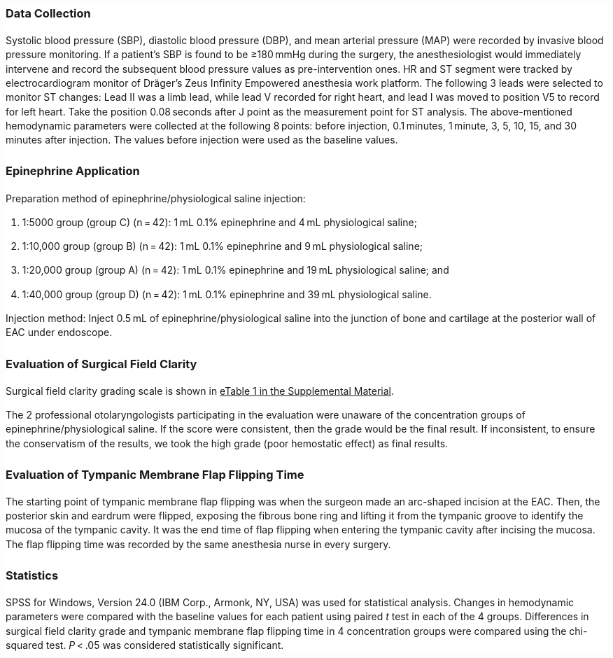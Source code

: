 ### Data Collection

Systolic blood pressure (SBP), diastolic blood pressure (DBP), and mean arterial pressure (MAP) were recorded by invasive blood pressure monitoring. If a patient’s SBP is found to be ≥180 mmHg during the surgery, the anesthesiologist would immediately intervene and record the subsequent blood pressure values as pre-intervention ones. HR and ST segment were tracked by electrocardiogram monitor of Dräger’s Zeus Infinity Empowered anesthesia work platform. The following 3 leads were selected to monitor ST changes: Lead II was a limb lead, while lead V recorded for right heart, and lead I was moved to position V5 to record for left heart. Take the position 0.08 seconds after J point as the measurement point for ST analysis. The above-mentioned hemodynamic parameters were collected at the following 8 points: before injection, 0.1 minutes, 1 minute, 3, 5, 10, 15, and 30 minutes after injection. The values before injection were used as the baseline values.

### Epinephrine Application

Preparation method of epinephrine/physiological saline injection:

1.  1:5000 group (group C) (n = 42): 1 mL 0.1% epinephrine and 4 mL physiological saline;

2.  1:10,000 group (group B) (n = 42): 1 mL 0.1% epinephrine and 9 mL physiological saline;

3.  1:20,000 group (group A) (n = 42): 1 mL 0.1% epinephrine and 19 mL physiological saline; and

4.  1:40,000 group (group D) (n = 42): 1 mL 0.1% epinephrine and 39 mL physiological saline.


Injection method: Inject 0.5 mL of epinephrine/physiological saline into the junction of bone and cartilage at the posterior wall of EAC under endoscope.

### Evaluation of Surgical Field Clarity

Surgical field clarity grading scale is shown in [eTable 1 in the Supplemental Material](https://journals.sagepub.com/doi/suppl/10.1177/19160216241288811).

The 2 professional otolaryngologists participating in the evaluation were unaware of the concentration groups of epinephrine/physiological saline. If the score were consistent, then the grade would be the final result. If inconsistent, to ensure the conservatism of the results, we took the high grade (poor hemostatic effect) as final results.

### Evaluation of Tympanic Membrane Flap Flipping Time

The starting point of tympanic membrane flap flipping was when the surgeon made an arc-shaped incision at the EAC. Then, the posterior skin and eardrum were flipped, exposing the fibrous bone ring and lifting it from the tympanic groove to identify the mucosa of the tympanic cavity. It was the end time of flap flipping when entering the tympanic cavity after incising the mucosa. The flap flipping time was recorded by the same anesthesia nurse in every surgery.

### Statistics

SPSS for Windows, Version 24.0 (IBM Corp., Armonk, NY, USA) was used for statistical analysis. Changes in hemodynamic parameters were compared with the baseline values for each patient using paired _t_ test in each of the 4 groups. Differences in surgical field clarity grade and tympanic membrane flap flipping time in 4 concentration groups were compared using the chi-squared test. _P_ < .05 was considered statistically significant.
